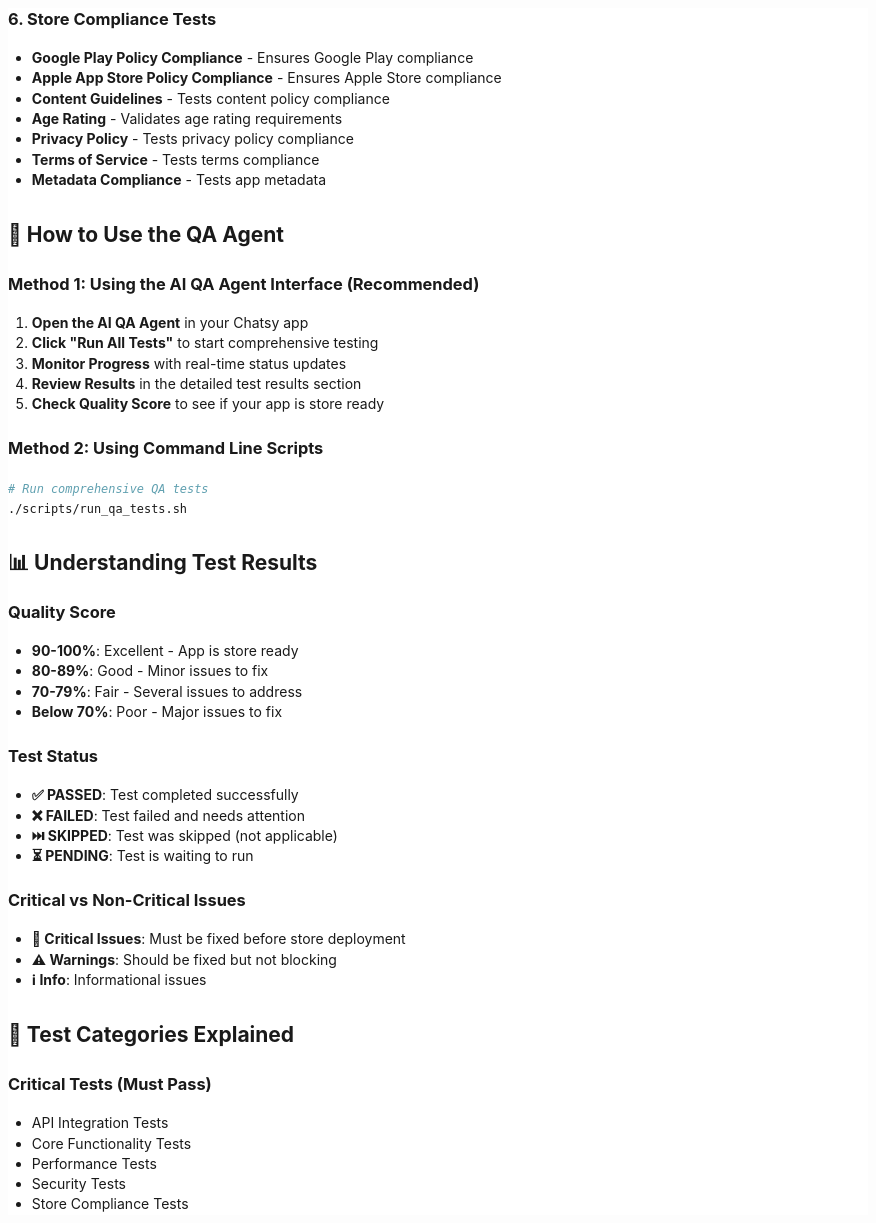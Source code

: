 ### 6. Store Compliance Tests
- **Google Play Policy Compliance** - Ensures Google Play compliance
- **Apple App Store Policy Compliance** - Ensures Apple Store compliance
- **Content Guidelines** - Tests content policy compliance
- **Age Rating** - Validates age rating requirements
- **Privacy Policy** - Tests privacy policy compliance
- **Terms of Service** - Tests terms compliance
- **Metadata Compliance** - Tests app metadata

## 🚀 How to Use the QA Agent

### Method 1: Using the AI QA Agent Interface (Recommended)
1. **Open the AI QA Agent** in your Chatsy app
2. **Click "Run All Tests"** to start comprehensive testing
3. **Monitor Progress** with real-time status updates
4. **Review Results** in the detailed test results section
5. **Check Quality Score** to see if your app is store ready

### Method 2: Using Command Line Scripts
```bash
# Run comprehensive QA tests
./scripts/run_qa_tests.sh
```

## 📊 Understanding Test Results

### Quality Score
- **90-100%**: Excellent - App is store ready
- **80-89%**: Good - Minor issues to fix
- **70-79%**: Fair - Several issues to address
- **Below 70%**: Poor - Major issues to fix

### Test Status
- **✅ PASSED**: Test completed successfully
- **❌ FAILED**: Test failed and needs attention
- **⏭️ SKIPPED**: Test was skipped (not applicable)
- **⏳ PENDING**: Test is waiting to run

### Critical vs Non-Critical Issues
- **🚨 Critical Issues**: Must be fixed before store deployment
- **⚠️ Warnings**: Should be fixed but not blocking
- **ℹ️ Info**: Informational issues

## 🔧 Test Categories Explained

### Critical Tests (Must Pass)
- API Integration Tests
- Core Functionality Tests
- Performance Tests
- Security Tests
- Store Compliance Tests
